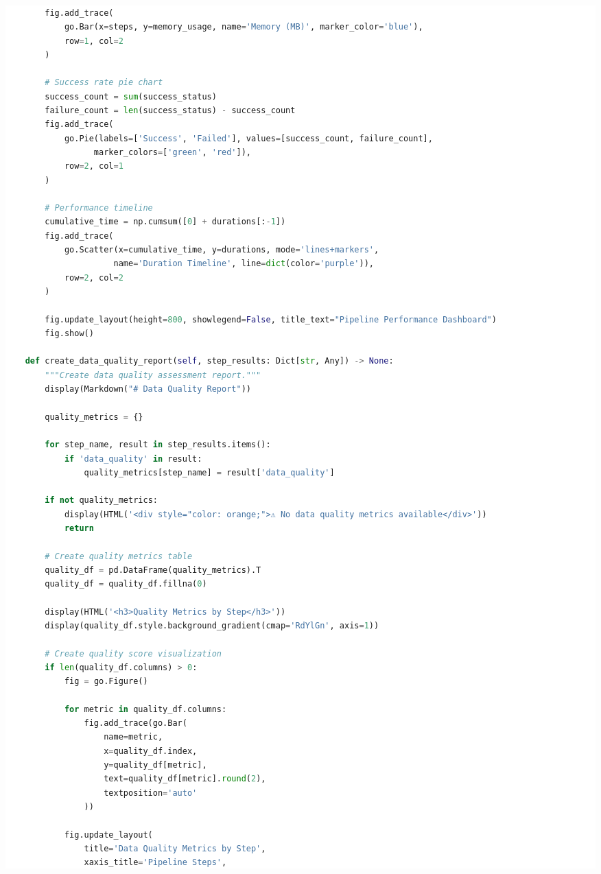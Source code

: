 ```python
        fig.add_trace(
            go.Bar(x=steps, y=memory_usage, name='Memory (MB)', marker_color='blue'),
            row=1, col=2
        )
        
        # Success rate pie chart
        success_count = sum(success_status)
        failure_count = len(success_status) - success_count
        fig.add_trace(
            go.Pie(labels=['Success', 'Failed'], values=[success_count, failure_count],
                  marker_colors=['green', 'red']),
            row=2, col=1
        )
        
        # Performance timeline
        cumulative_time = np.cumsum([0] + durations[:-1])
        fig.add_trace(
            go.Scatter(x=cumulative_time, y=durations, mode='lines+markers',
                      name='Duration Timeline', line=dict(color='purple')),
            row=2, col=2
        )
        
        fig.update_layout(height=800, showlegend=False, title_text="Pipeline Performance Dashboard")
        fig.show()
    
    def create_data_quality_report(self, step_results: Dict[str, Any]) -> None:
        """Create data quality assessment report."""
        display(Markdown("# Data Quality Report"))
        
        quality_metrics = {}
        
        for step_name, result in step_results.items():
            if 'data_quality' in result:
                quality_metrics[step_name] = result['data_quality']
        
        if not quality_metrics:
            display(HTML('<div style="color: orange;">⚠️ No data quality metrics available</div>'))
            return
        
        # Create quality metrics table
        quality_df = pd.DataFrame(quality_metrics).T
        quality_df = quality_df.fillna(0)
        
        display(HTML('<h3>Quality Metrics by Step</h3>'))
        display(quality_df.style.background_gradient(cmap='RdYlGn', axis=1))
        
        # Create quality score visualization
        if len(quality_df.columns) > 0:
            fig = go.Figure()
            
            for metric in quality_df.columns:
                fig.add_trace(go.Bar(
                    name=metric,
                    x=quality_df.index,
                    y=quality_df[metric],
                    text=quality_df[metric].round(2),
                    textposition='auto'
                ))
            
            fig.update_layout(
                title='Data Quality Metrics by Step',
                xaxis_title='Pipeline Steps',
```